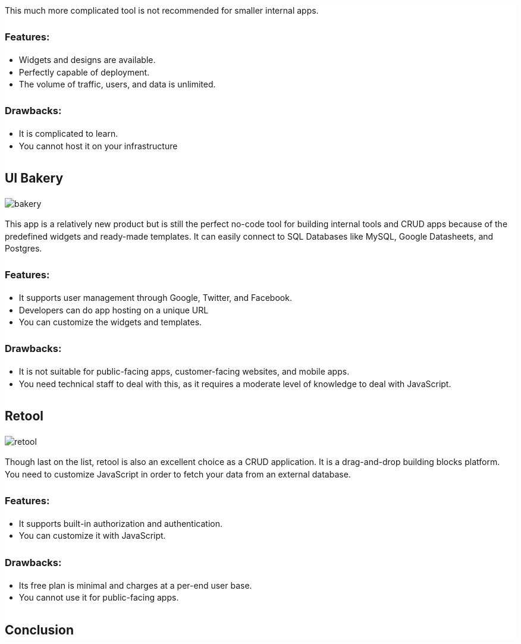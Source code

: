 This much more complicated tool is not recommended for smaller internal apps.

### Features:

- Widgets and designs are available.
- Perfectly capable of deployment.
- The volume of traffic, users, and data is unlimited.

### Drawbacks:

- It is complicated to learn.
- You cannot host it on your infrastructure

## UI Bakery

![bakery](https://cdn.illacloud.com/illa-website/blog/the-best-tools-for-build-crud-applications/uibakery.png)

This app is a relatively new product but is still the perfect no-code tool for building internal tools and CRUD apps because of the predefined widgets and ready-made templates. It can easily connect to SQL Databases like MySQL, Google Datasheets, and Postgres.

### Features:

- It supports user management through Google, Twitter, and Facebook.
- Developers can do app hosting on a unique URL
- You can customize the widgets and templates.

### Drawbacks:

- It is not suitable for public-facing apps, customer-facing websites, and mobile apps.
- You need technical staff to deal with this, as it requires a moderate level of knowledge to deal with JavaScript.

## Retool

![retool](https://cdn.illacloud.com/illa-website/blog/the-best-tools-for-build-crud-applications/retool.png)

Though last on the list, retool is also an excellent choice as a CRUD application. It is a drag-and-drop building blocks platform. You need to customize JavaScript in order to fetch your data from an external database.

### Features:

- It supports built-in authorization and authentication.
- You can customize it with JavaScript.

### Drawbacks:

- Its free plan is minimal and charges at a per-end user base.
- You cannot use it for public-facing apps.

## Conclusion
